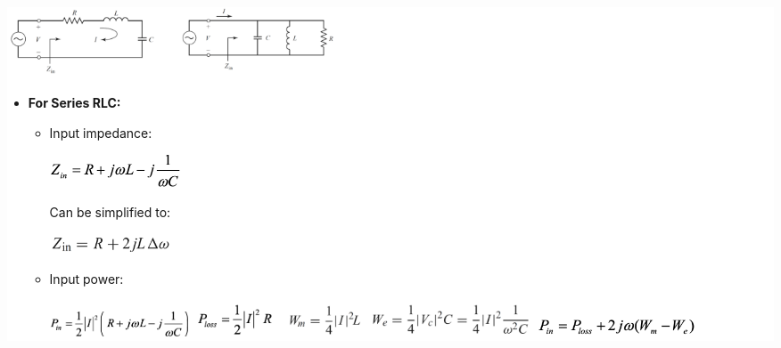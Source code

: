 <img src="./assets/image-20240102111028478-2610437.png" alt="image-20240102111028478" style="zoom:36%;" />

- **For Series RLC:**

  - Input impedance:

    <img src="./assets/image-20240102111423189-2610437.png" alt="image-20240102111423189" style="zoom:25%;" />

    Can be simplified to:

    <img src="./assets/image-20240102153338969-2610437.png" alt="image-20240102153338969" style="zoom:30%;" />

  - Input power:

    <img src="./assets/image-20240102111517665-2610437.png" alt="image-20240102111517665" style="zoom:20%;" />

    <img src="./assets/image-20240102112151326-2610437.png" alt="image-20240102112151326" style="zoom:39%;" />

    <img src="./assets/image-20240102112302982-2610437.png" alt="image-20240102112302982" style="zoom:30%;" />
